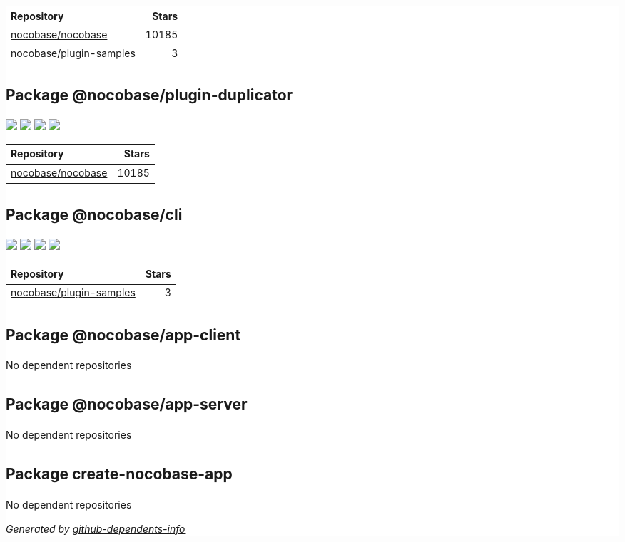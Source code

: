 | Repository | Stars  |
| :--------  | -----: |
|[nocobase/nocobase](https://github.com/nocobase/nocobase) | 10185 |
|[nocobase/plugin-samples](https://github.com/nocobase/plugin-samples) | 3 |

## Package @nocobase/plugin-duplicator

[![](https://img.shields.io/static/v1?label=Used%20by&message=1&color=informational&logo=slickpic)](https://github.com/nocobase/nocobase/network/dependents?package_id=UGFja2FnZS0zNTEzNTAyNDI1)
[![](https://img.shields.io/static/v1?label=Used%20by%20(public)&message=1&color=informational&logo=slickpic)](https://github.com/nocobase/nocobase/network/dependents?package_id=UGFja2FnZS0zNTEzNTAyNDI1)
[![](https://img.shields.io/static/v1?label=Used%20by%20(private)&message=-1&color=informational&logo=slickpic)](https://github.com/nocobase/nocobase/network/dependents?package_id=UGFja2FnZS0zNTEzNTAyNDI1)
[![](https://img.shields.io/static/v1?label=Used%20by%20(stars)&message=10185&color=informational&logo=slickpic)](https://github.com/nocobase/nocobase/network/dependents?package_id=UGFja2FnZS0zNTEzNTAyNDI1)

| Repository | Stars  |
| :--------  | -----: |
|[nocobase/nocobase](https://github.com/nocobase/nocobase) | 10185 |

## Package @nocobase/cli

[![](https://img.shields.io/static/v1?label=Used%20by&message=1&color=informational&logo=slickpic)](https://github.com/nocobase/nocobase/network/dependents?package_id=UGFja2FnZS0zMTM5NDU4MzQw)
[![](https://img.shields.io/static/v1?label=Used%20by%20(public)&message=1&color=informational&logo=slickpic)](https://github.com/nocobase/nocobase/network/dependents?package_id=UGFja2FnZS0zMTM5NDU4MzQw)
[![](https://img.shields.io/static/v1?label=Used%20by%20(private)&message=-1&color=informational&logo=slickpic)](https://github.com/nocobase/nocobase/network/dependents?package_id=UGFja2FnZS0zMTM5NDU4MzQw)
[![](https://img.shields.io/static/v1?label=Used%20by%20(stars)&message=3&color=informational&logo=slickpic)](https://github.com/nocobase/nocobase/network/dependents?package_id=UGFja2FnZS0zMTM5NDU4MzQw)

| Repository | Stars  |
| :--------  | -----: |
|[nocobase/plugin-samples](https://github.com/nocobase/plugin-samples) | 3 |

## Package @nocobase/app-client

No dependent repositories

## Package @nocobase/app-server

No dependent repositories

## Package create-nocobase-app

No dependent repositories

_Generated by [github-dependents-info](https://github.com/nvuillam/github-dependents-info)_